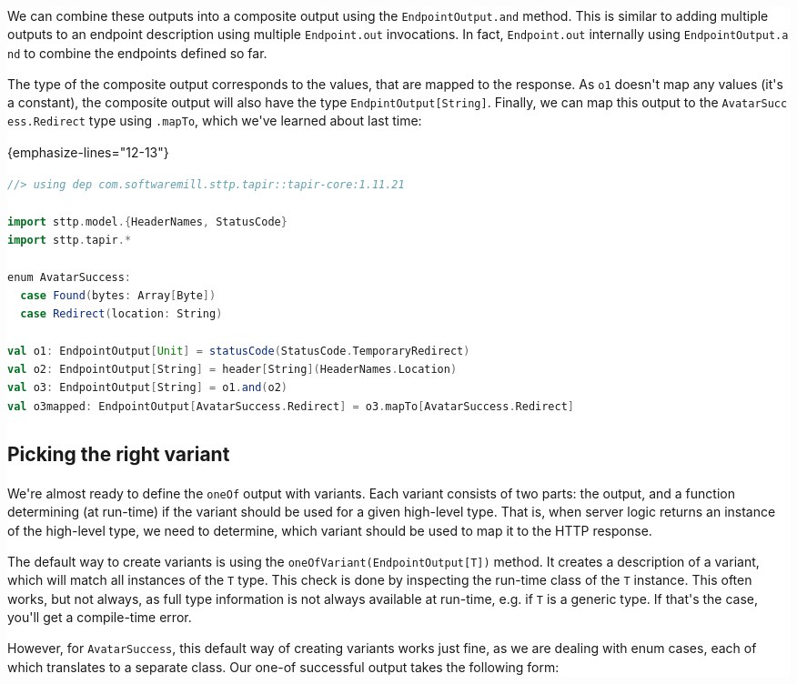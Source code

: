 We can combine these outputs into a composite output using the `EndpointOutput.and` method. This is similar to adding 
multiple outputs to an endpoint description using multiple `Endpoint.out` invocations. In fact, `Endpoint.out` 
internally using `EndpointOutput.and` to combine the endpoints defined so far.

The type of the composite output corresponds to the values, that are mapped to the response. As `o1` doesn't map any
values (it's a constant), the composite output will also have the type `EndpintOutput[String]`. Finally, we can map
this output to the `AvatarSuccess.Redirect` type using `.mapTo`, which we've learned about last time:

{emphasize-lines="12-13"}
```scala
//> using dep com.softwaremill.sttp.tapir::tapir-core:1.11.21

import sttp.model.{HeaderNames, StatusCode}
import sttp.tapir.*

enum AvatarSuccess:
  case Found(bytes: Array[Byte])
  case Redirect(location: String)

val o1: EndpointOutput[Unit] = statusCode(StatusCode.TemporaryRedirect)
val o2: EndpointOutput[String] = header[String](HeaderNames.Location)
val o3: EndpointOutput[String] = o1.and(o2)
val o3mapped: EndpointOutput[AvatarSuccess.Redirect] = o3.mapTo[AvatarSuccess.Redirect]
```

## Picking the right variant

We're almost ready to define the `oneOf` output with variants. Each variant consists of two parts: the output, and a 
function determining (at run-time) if the variant should be used for a given high-level type. That is, when server logic
returns an instance of the high-level type, we need to determine, which variant should be used to map it to the
HTTP response.

The default way to create variants is using the `oneOfVariant(EndpointOutput[T])` method. It creates a description of
a variant, which will match all instances of the `T` type. This check is done by inspecting the run-time class of the
`T` instance. This often works, but not always, as full type information is not always available at run-time, e.g. if 
`T` is a generic type. If that's the case, you'll get a compile-time error.

However, for `AvatarSuccess`, this default way of creating variants works just fine, as we are dealing with enum cases, 
each of which translates to a separate class. Our one-of successful output takes the following form:
